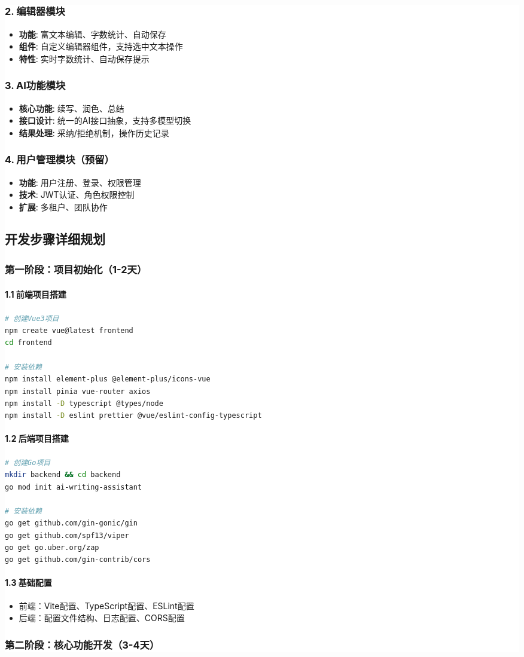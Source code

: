 ### 2. 编辑器模块
- **功能**: 富文本编辑、字数统计、自动保存
- **组件**: 自定义编辑器组件，支持选中文本操作
- **特性**: 实时字数统计、自动保存提示

### 3. AI功能模块
- **核心功能**: 续写、润色、总结
- **接口设计**: 统一的AI接口抽象，支持多模型切换
- **结果处理**: 采纳/拒绝机制，操作历史记录

### 4. 用户管理模块（预留）
- **功能**: 用户注册、登录、权限管理
- **技术**: JWT认证、角色权限控制
- **扩展**: 多租户、团队协作

## 开发步骤详细规划

### 第一阶段：项目初始化（1-2天）

#### 1.1 前端项目搭建
```bash
# 创建Vue3项目
npm create vue@latest frontend
cd frontend

# 安装依赖
npm install element-plus @element-plus/icons-vue
npm install pinia vue-router axios
npm install -D typescript @types/node
npm install -D eslint prettier @vue/eslint-config-typescript
```

#### 1.2 后端项目搭建
```bash
# 创建Go项目
mkdir backend && cd backend
go mod init ai-writing-assistant

# 安装依赖
go get github.com/gin-gonic/gin
go get github.com/spf13/viper
go get go.uber.org/zap
go get github.com/gin-contrib/cors
```

#### 1.3 基础配置
- 前端：Vite配置、TypeScript配置、ESLint配置
- 后端：配置文件结构、日志配置、CORS配置

### 第二阶段：核心功能开发（3-4天）
